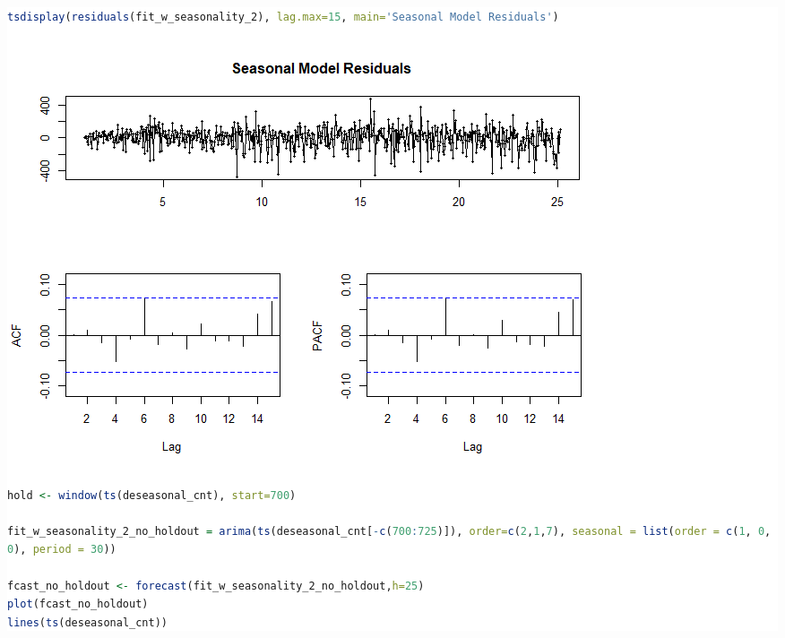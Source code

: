 ``` r
tsdisplay(residuals(fit_w_seasonality_2), lag.max=15, main='Seasonal Model Residuals')
```

![](bike_markdown_files/figure-gfm/unnamed-chunk-17-1.png)

``` r
hold <- window(ts(deseasonal_cnt), start=700)

fit_w_seasonality_2_no_holdout = arima(ts(deseasonal_cnt[-c(700:725)]), order=c(2,1,7), seasonal = list(order = c(1, 0, 0), period = 30))

fcast_no_holdout <- forecast(fit_w_seasonality_2_no_holdout,h=25)
plot(fcast_no_holdout)
lines(ts(deseasonal_cnt))
```
